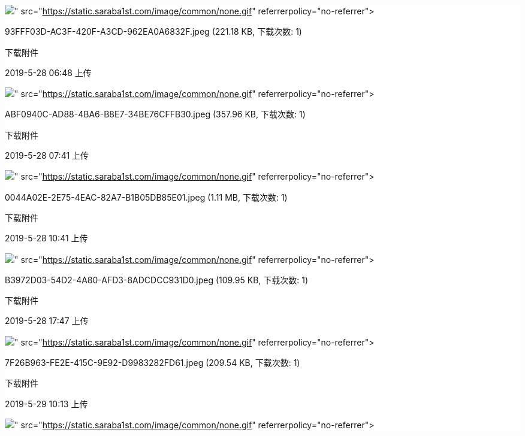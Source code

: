 
<img src="https://img.saraba1st.com/forum/201905/24/194633nvykk16itfrfz4q4.jpeg" referrerpolicy="no-referrer">" src="https://static.saraba1st.com/image/common/none.gif" referrerpolicy="no-referrer">


93FFF03D-AC3F-420F-A3CD-962EA0A6832F.jpeg
(221.18 KB, 下载次数: 1)


下载附件


2019-5-28 06:48 上传


<img src="https://img.saraba1st.com/forum/201905/28/064824orjcgbiqee9zi67g.jpeg" referrerpolicy="no-referrer">" src="https://static.saraba1st.com/image/common/none.gif" referrerpolicy="no-referrer">


ABF0940C-AD88-4BA6-B8E7-34BE76CFFB30.jpeg
(357.96 KB, 下载次数: 1)


下载附件


2019-5-28 07:41 上传


<img src="https://img.saraba1st.com/forum/201905/28/074142elu6wp6kw525hwwf.jpeg" referrerpolicy="no-referrer">" src="https://static.saraba1st.com/image/common/none.gif" referrerpolicy="no-referrer">


0044A02E-2E75-4EAC-82A7-B1B05DB85E01.jpeg
(1.11 MB, 下载次数: 1)


下载附件


2019-5-28 10:41 上传


<img src="https://img.saraba1st.com/forum/201905/28/104111ylwzyb6x6kvkl46h.jpeg" referrerpolicy="no-referrer">" src="https://static.saraba1st.com/image/common/none.gif" referrerpolicy="no-referrer">


B3972D03-54D2-4A80-AFD3-8ADCDCC931D0.jpeg
(109.95 KB, 下载次数: 1)


下载附件


2019-5-28 17:47 上传


<img src="https://img.saraba1st.com/forum/201905/28/174741ojlnnssirirm70nk.jpeg" referrerpolicy="no-referrer">" src="https://static.saraba1st.com/image/common/none.gif" referrerpolicy="no-referrer">


7F26B963-FE2E-415C-9E92-D9983282FD61.jpeg
(209.54 KB, 下载次数: 1)


下载附件


2019-5-29 10:13 上传


<img src="https://img.saraba1st.com/forum/201905/29/101306b3wgz6jukf3l9ks0.jpeg" referrerpolicy="no-referrer">" src="https://static.saraba1st.com/image/common/none.gif" referrerpolicy="no-referrer">
